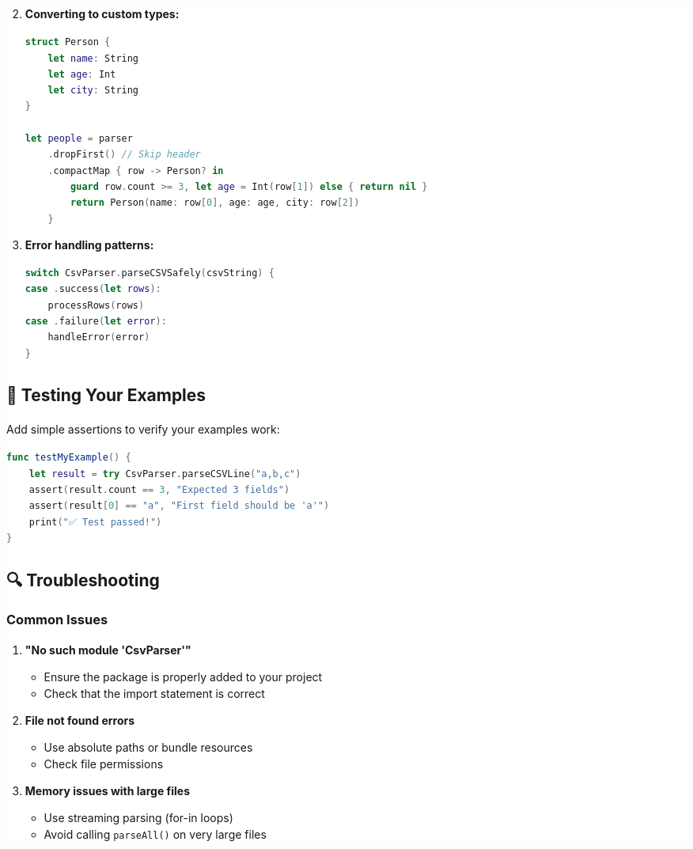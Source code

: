 2. **Converting to custom types:**
   ```swift
   struct Person {
       let name: String
       let age: Int
       let city: String
   }
   
   let people = parser
       .dropFirst() // Skip header
       .compactMap { row -> Person? in
           guard row.count >= 3, let age = Int(row[1]) else { return nil }
           return Person(name: row[0], age: age, city: row[2])
       }
   ```

3. **Error handling patterns:**
   ```swift
   switch CsvParser.parseCSVSafely(csvString) {
   case .success(let rows):
       processRows(rows)
   case .failure(let error):
       handleError(error)
   }
   ```

## 🧪 Testing Your Examples

Add simple assertions to verify your examples work:

```swift
func testMyExample() {
    let result = try CsvParser.parseCSVLine("a,b,c")
    assert(result.count == 3, "Expected 3 fields")
    assert(result[0] == "a", "First field should be 'a'")
    print("✅ Test passed!")
}
```

## 🔍 Troubleshooting

### Common Issues

1. **"No such module 'CsvParser'"**
   - Ensure the package is properly added to your project
   - Check that the import statement is correct

2. **File not found errors**
   - Use absolute paths or bundle resources
   - Check file permissions

3. **Memory issues with large files**
   - Use streaming parsing (for-in loops)
   - Avoid calling `parseAll()` on very large files
